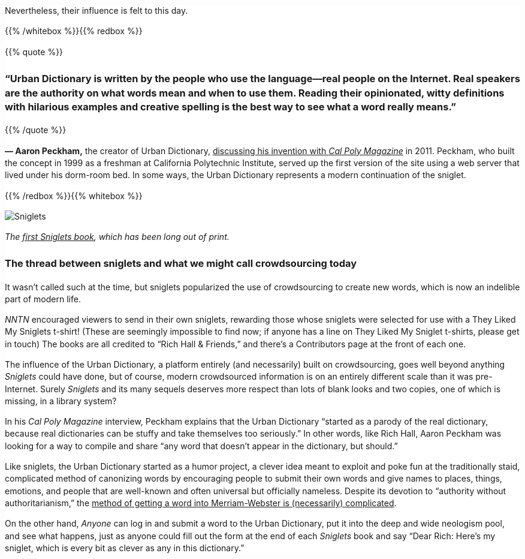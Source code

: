 Nevertheless, their influence is felt to this day.

{{% /whitebox %}}{{% redbox %}}

{{% quote %}}
### “Urban Dictionary is written by the people who use the language—real people on the Internet. Real speakers are the authority on what words mean and when to use them. Reading their opinionated, witty definitions with hilarious examples and creative spelling is the best way to see what a word really means.” 
{{% /quote %}}

**— Aaron Peckham,** the creator of Urban Dictionary, [discussing his invention with *Cal Poly Magazine*](http://digitalcommons.calpoly.edu/cgi/viewcontent.cgi?article=1698&context=calpoly_magazine) in 2011. Peckham, who built the concept in 1999 as a freshman at California Polytechnic Institute, served up the first version of the site using a web server that lived under his dorm-room bed. In some ways, the Urban Dictionary represents a modern continuation of the sniglet.

{{% /redbox %}}{{% whitebox %}}

![Sniglets](https://tedium.imgix.net/2018/03/0301_snigletsbook.jpg)

*The [first Sniglets book](http://amzn.to/2oBIaGJ), which has been long out of print.*

### The thread between sniglets and what we might call crowdsourcing today

It wasn’t called such at the time, but sniglets popularized the use of crowdsourcing to create new words, which is now an indelible part of modern life.

_NNTN_ encouraged viewers to send in their own sniglets, rewarding those whose sniglets were selected for use with a They Liked My Sniglets t-shirt! (These are seemingly impossible to find now; if anyone has a line on They Liked My Sniglet t-shirts, please get in touch) The books are all credited to “Rich Hall & Friends,” and there’s a Contributors page at the front of each one. 

The influence of the Urban Dictionary, a platform entirely (and necessarily) built on crowdsourcing, goes well beyond anything _Sniglets_ could have done, but of course, modern crowdsourced information is on an entirely different scale than it was pre-Internet. Surely _Sniglets_ and its many sequels deserves more respect than lots of blank looks and two copies, one of which is missing, in a library system? 

In his _Cal Poly Magazine_ interview, Peckham explains that the Urban Dictionary “started as a parody of the real dictionary, because real dictionaries can be stuffy and take themselves too seriously.” In other words, like Rich Hall, Aaron Peckham was looking for a way to compile and share “any word that doesn’t appear in the dictionary, but should.” 

Like sniglets, the Urban Dictionary started as a humor project, a clever idea meant to exploit and poke fun at the traditionally staid, complicated method of canonizing words by encouraging people to submit their own words and give names to places, things, emotions, and people that are well-known and often universal but officially nameless. Despite its devotion to “authority without authoritarianism,” the [method of getting a word into Merriam-Webster is (necessarily) complicated](https://www.merriam-webster.com/help/faq-words-into-dictionary).

On the other hand, _Anyone_ can log in and submit a word to the Urban Dictionary, put it into the deep and wide neologism pool, and see what happens, just as anyone could fill out the form at the end of each _Sniglets_ book and say “Dear Rich: Here’s my sniglet, which is every bit as clever as any in this dictionary.” 
